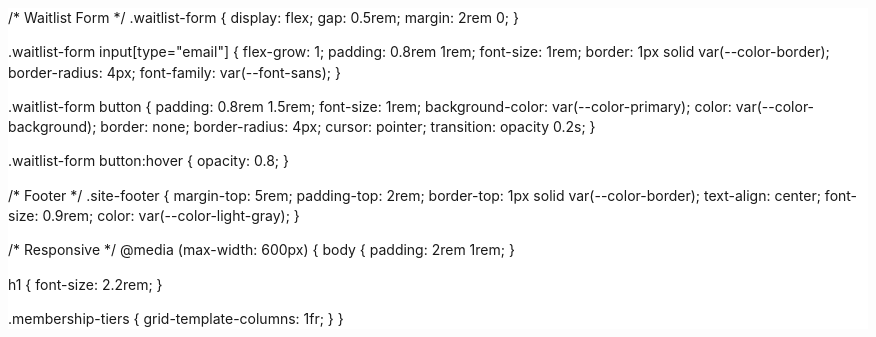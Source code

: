 /* Waitlist Form */
.waitlist-form {
  display: flex;
  gap: 0.5rem;
  margin: 2rem 0;
}

.waitlist-form input[type="email"] {
  flex-grow: 1;
  padding: 0.8rem 1rem;
  font-size: 1rem;
  border: 1px solid var(--color-border);
  border-radius: 4px;
  font-family: var(--font-sans);
}

.waitlist-form button {
  padding: 0.8rem 1.5rem;
  font-size: 1rem;
  background-color: var(--color-primary);
  color: var(--color-background);
  border: none;
  border-radius: 4px;
  cursor: pointer;
  transition: opacity 0.2s;
}

.waitlist-form button:hover {
  opacity: 0.8;
}

/* Footer */
.site-footer {
  margin-top: 5rem;
  padding-top: 2rem;
  border-top: 1px solid var(--color-border);
  text-align: center;
  font-size: 0.9rem;
  color: var(--color-light-gray);
}

/* Responsive */
@media (max-width: 600px) {
  body {
    padding: 2rem 1rem;
  }

  h1 {
    font-size: 2.2rem;
  }

  .membership-tiers {
    grid-template-columns: 1fr;
  }
}
